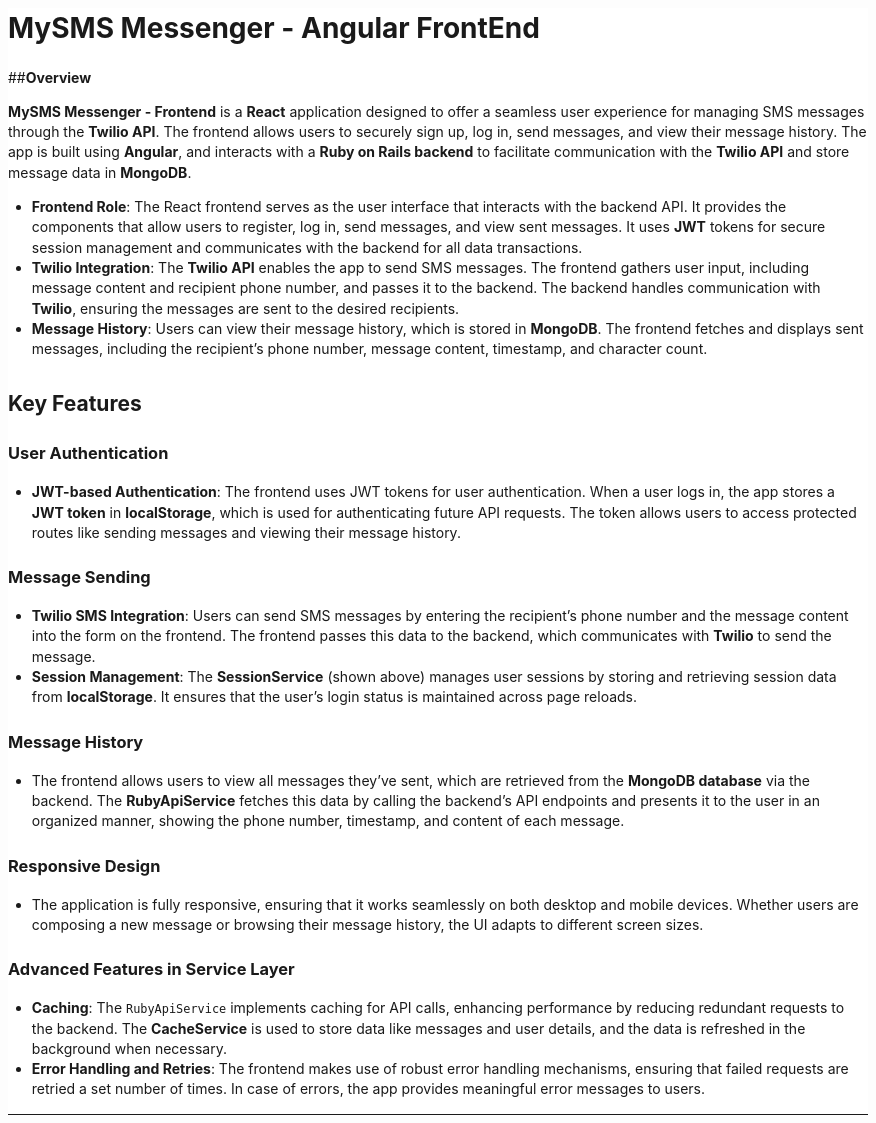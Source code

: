 # **MySMS Messenger - Angular FrontEnd**

 ##**Overview**

**MySMS Messenger - Frontend** is a **React** application designed to offer a seamless user experience for managing SMS messages through the **Twilio API**. The frontend allows users to securely sign up, log in, send messages, and view their message history. The app is built using **Angular**, and interacts with a **Ruby on Rails backend** to facilitate communication with the **Twilio API** and store message data in **MongoDB**.

- **Frontend Role**: The React frontend serves as the user interface that interacts with the backend API. It provides the components that allow users to register, log in, send messages, and view sent messages. It uses **JWT** tokens for secure session management and communicates with the backend for all data transactions.
- **Twilio Integration**: The **Twilio API** enables the app to send SMS messages. The frontend gathers user input, including message content and recipient phone number, and passes it to the backend. The backend handles communication with **Twilio**, ensuring the messages are sent to the desired recipients.
- **Message History**: Users can view their message history, which is stored in **MongoDB**. The frontend fetches and displays sent messages, including the recipient’s phone number, message content, timestamp, and character count.

## **Key Features**

### **User Authentication**  
- **JWT-based Authentication**: The frontend uses JWT tokens for user authentication. When a user logs in, the app stores a **JWT token** in **localStorage**, which is used for authenticating future API requests. The token allows users to access protected routes like sending messages and viewing their message history.

### **Message Sending**  
- **Twilio SMS Integration**: Users can send SMS messages by entering the recipient’s phone number and the message content into the form on the frontend. The frontend passes this data to the backend, which communicates with **Twilio** to send the message.  
- **Session Management**: The **SessionService** (shown above) manages user sessions by storing and retrieving session data from **localStorage**. It ensures that the user’s login status is maintained across page reloads.

### **Message History**  
- The frontend allows users to view all messages they’ve sent, which are retrieved from the **MongoDB database** via the backend. The **RubyApiService** fetches this data by calling the backend’s API endpoints and presents it to the user in an organized manner, showing the phone number, timestamp, and content of each message.
  
### **Responsive Design**  
- The application is fully responsive, ensuring that it works seamlessly on both desktop and mobile devices. Whether users are composing a new message or browsing their message history, the UI adapts to different screen sizes.

### **Advanced Features in Service Layer**  
- **Caching**: The `RubyApiService` implements caching for API calls, enhancing performance by reducing redundant requests to the backend. The **CacheService** is used to store data like messages and user details, and the data is refreshed in the background when necessary.  
- **Error Handling and Retries**: The frontend makes use of robust error handling mechanisms, ensuring that failed requests are retried a set number of times. In case of errors, the app provides meaningful error messages to users. 

---